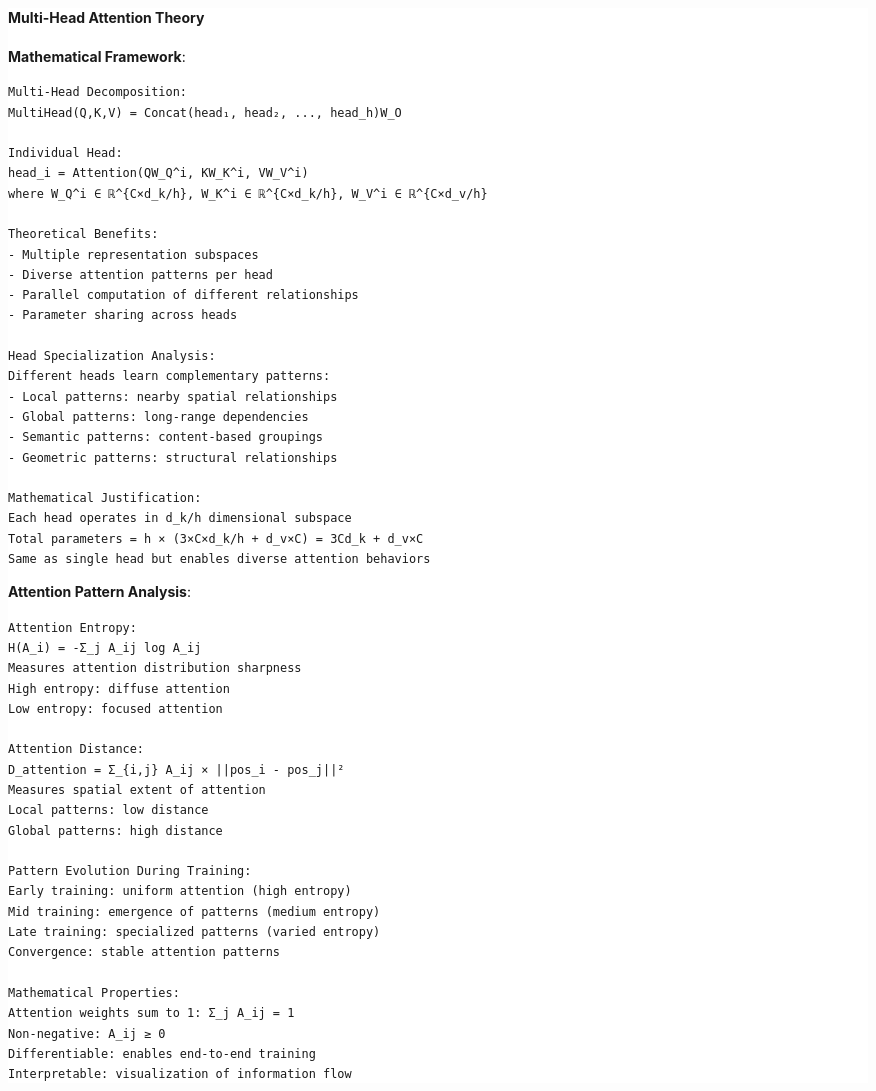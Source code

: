 ```
```

#### Multi-Head Attention Theory
**Mathematical Framework**:
```
Multi-Head Decomposition:
MultiHead(Q,K,V) = Concat(head₁, head₂, ..., head_h)W_O

Individual Head:
head_i = Attention(QW_Q^i, KW_K^i, VW_V^i)
where W_Q^i ∈ ℝ^{C×d_k/h}, W_K^i ∈ ℝ^{C×d_k/h}, W_V^i ∈ ℝ^{C×d_v/h}

Theoretical Benefits:
- Multiple representation subspaces
- Diverse attention patterns per head
- Parallel computation of different relationships
- Parameter sharing across heads

Head Specialization Analysis:
Different heads learn complementary patterns:
- Local patterns: nearby spatial relationships
- Global patterns: long-range dependencies
- Semantic patterns: content-based groupings  
- Geometric patterns: structural relationships

Mathematical Justification:
Each head operates in d_k/h dimensional subspace
Total parameters = h × (3×C×d_k/h + d_v×C) = 3Cd_k + d_v×C
Same as single head but enables diverse attention behaviors
```

**Attention Pattern Analysis**:
```
Attention Entropy:
H(A_i) = -Σ_j A_ij log A_ij
Measures attention distribution sharpness
High entropy: diffuse attention
Low entropy: focused attention

Attention Distance:
D_attention = Σ_{i,j} A_ij × ||pos_i - pos_j||²
Measures spatial extent of attention
Local patterns: low distance
Global patterns: high distance

Pattern Evolution During Training:
Early training: uniform attention (high entropy)
Mid training: emergence of patterns (medium entropy)
Late training: specialized patterns (varied entropy)
Convergence: stable attention patterns

Mathematical Properties:
Attention weights sum to 1: Σ_j A_ij = 1
Non-negative: A_ij ≥ 0
Differentiable: enables end-to-end training
Interpretable: visualization of information flow
```
